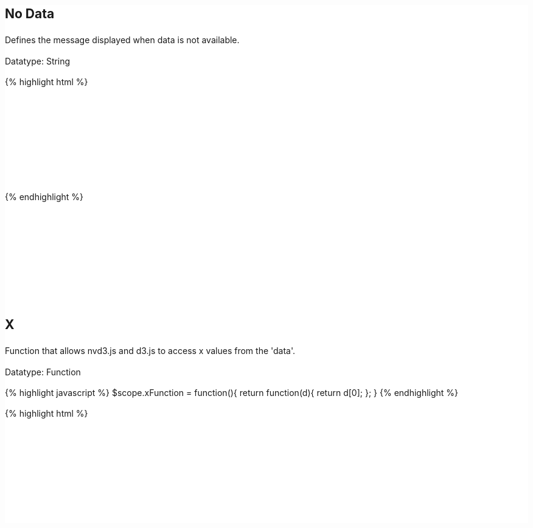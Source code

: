 ## No Data
Defines the message displayed when data is not available.

Datatype: String

{% highlight html %}
<div ng-controller="ExampleCtrl">
	<nvd3-line-chart
    	data="noDataData"
        id="noDataExample"
        width="550"
        height="300"
        xAxisTickFormat="xAxisTickFormatFunction()"
        yAxisTickFormat="yAxisTickFormatFunction()"
        showXAxis="true"
        showYAxis="true"
        noData="No Data For You!">
        	<svg></svg>
    </nvd3-line-chart>
</div>
{% endhighlight %}

<div ng-controller="ExampleCtrl">
	<nvd3-line-chart
    	data="noDataData"
        id="noDataExample"
        width="550"
        height="300"
        xAxisTickFormat="xAxisTickFormatFunction()"
        yAxisTickFormat="yAxisTickFormatFunction()"
        showXAxis="true"
        showYAxis="true"
        noData="No Data For You!">
        	<svg></svg>
    </nvd3-line-chart>
</div>
            
## X
Function that allows nvd3.js and d3.js to access x values from the 'data'.

Datatype: Function
            
{% highlight javascript %}
$scope.xFunction = function(){
	return function(d){
		return d[0];
	};
}
{% endhighlight %}

{% highlight html %}
<div ng-controller="ExampleCtrl">
	<nvd3-line-chart
    	data="exampleData"
        id="xExample"
        width="550"
        height="300"
        xAxisTickFormat="xAxisTickFormatFunction()"
        yAxisTickFormat="yAxisTickFormatFunction()"
        showXAxis="true"
        showYAxis="true"
        x="xFunction()">
        	<svg></svg>
    </nvd3-line-chart>